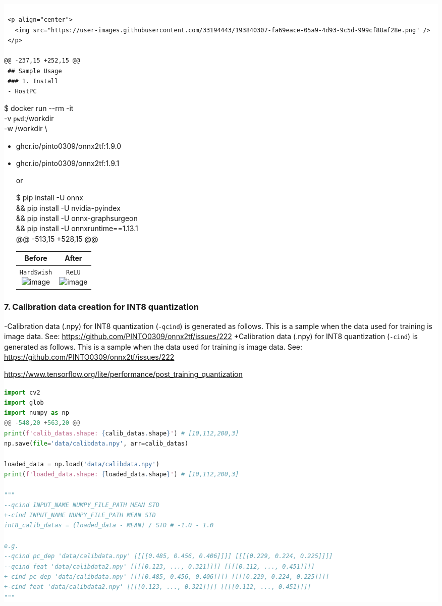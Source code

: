 ```
 
 <p align="center">
   <img src="https://user-images.githubusercontent.com/33194443/193840307-fa69eace-05a9-4d93-9c5d-999cf88af28e.png" />
 </p>
 
@@ -237,15 +252,15 @@
 ## Sample Usage
 ### 1. Install
 - HostPC
   ```
   $ docker run --rm -it \
   -v `pwd`:/workdir \
   -w /workdir \
-  ghcr.io/pinto0309/onnx2tf:1.9.0
+  ghcr.io/pinto0309/onnx2tf:1.9.1
 
   or
 
   $ pip install -U onnx \
   && pip install -U nvidia-pyindex \
   && pip install -U onnx-graphsurgeon \
   && pip install -U onnxruntime==1.13.1 \
@@ -513,15 +528,15 @@
 
     |Before|After|
     |:-:|:-:|
     |`HardSwish`<br>![image](https://user-images.githubusercontent.com/33194443/226223099-c7344bcf-d24d-4b35-a1d6-2a03dbfce8c7.png)|`ReLU`<br>![image](https://user-images.githubusercontent.com/33194443/226223213-bd714994-f353-416e-9f54-6d0954a70bb8.png)|
 
 
 ### 7. Calibration data creation for INT8 quantization
-Calibration data (.npy) for INT8 quantization (`-qcind`) is generated as follows. This is a sample when the data used for training is image data. See: https://github.com/PINTO0309/onnx2tf/issues/222
+Calibration data (.npy) for INT8 quantization (`-cind`) is generated as follows. This is a sample when the data used for training is image data. See: https://github.com/PINTO0309/onnx2tf/issues/222
 
 https://www.tensorflow.org/lite/performance/post_training_quantization
 
 ```python
 import cv2
 import glob
 import numpy as np
@@ -548,20 +563,20 @@
 print(f'calib_datas.shape: {calib_datas.shape}') # [10,112,200,3]
 np.save(file='data/calibdata.npy', arr=calib_datas)
 
 loaded_data = np.load('data/calibdata.npy')
 print(f'loaded_data.shape: {loaded_data.shape}') # [10,112,200,3]
 
 """
--qcind INPUT_NAME NUMPY_FILE_PATH MEAN STD
+-cind INPUT_NAME NUMPY_FILE_PATH MEAN STD
 int8_calib_datas = (loaded_data - MEAN) / STD # -1.0 - 1.0
 
 e.g.
--qcind pc_dep 'data/calibdata.npy' [[[[0.485, 0.456, 0.406]]]] [[[[0.229, 0.224, 0.225]]]]
--qcind feat 'data/calibdata2.npy' [[[[0.123, ..., 0.321]]]] [[[[0.112, ..., 0.451]]]]
+-cind pc_dep 'data/calibdata.npy' [[[[0.485, 0.456, 0.406]]]] [[[[0.229, 0.224, 0.225]]]]
+-cind feat 'data/calibdata2.npy' [[[[0.123, ..., 0.321]]]] [[[[0.112, ..., 0.451]]]]
 """
 ```
 